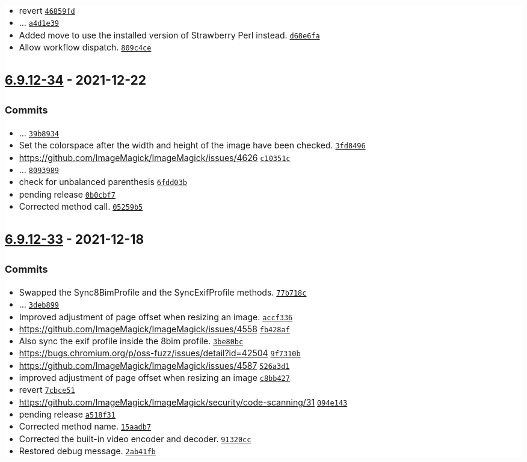 - revert [`46859fd`](https://github.com/ImageMagick/ImageMagick6/commit/46859fda719f814ec7e1fbbc37ed66b6706d4094)
- ... [`a4d1e39`](https://github.com/ImageMagick/ImageMagick6/commit/a4d1e399130e50698cb1210e95224f7cd301ba8d)
- Added move to use the installed version of Strawberry Perl instead. [`d68e6fa`](https://github.com/ImageMagick/ImageMagick6/commit/d68e6faf1d817c9b4db97b1643226dfce2a90dfc)
- Allow workflow dispatch. [`809c4ce`](https://github.com/ImageMagick/ImageMagick6/commit/809c4cefefea926887e17f63093a98223c62d857)

## [6.9.12-34](https://github.com/ImageMagick/ImageMagick6/compare/6.9.12-33...6.9.12-34) - 2021-12-22

### Commits

- ... [`39b8934`](https://github.com/ImageMagick/ImageMagick6/commit/39b8934f42179a4a79b41d3fa141b8fac7064ea2)
- Set the colorspace after the width and height of the image have been checked. [`3fd8496`](https://github.com/ImageMagick/ImageMagick6/commit/3fd8496d027b4b03e622cbf093e0b28d1e30d4ac)
- https://github.com/ImageMagick/ImageMagick/issues/4626 [`c10351c`](https://github.com/ImageMagick/ImageMagick6/commit/c10351c16b8d2cabd11d2627a02de522570f6ceb)
- ... [`8093989`](https://github.com/ImageMagick/ImageMagick6/commit/8093989a6bf0ea36a2e81d61400e47c9cdba3032)
- check for unbalanced parenthesis [`6fdd03b`](https://github.com/ImageMagick/ImageMagick6/commit/6fdd03b7fef68cfdb1c0f87d5e0e72a29f2d0336)
- pending release [`0b0cbf7`](https://github.com/ImageMagick/ImageMagick6/commit/0b0cbf7b0f5c2ddcd41c85fc2da64d4771f80018)
- Corrected method call. [`05259b5`](https://github.com/ImageMagick/ImageMagick6/commit/05259b51165aa26f9ec265e201315391a5a958b4)

## [6.9.12-33](https://github.com/ImageMagick/ImageMagick6/compare/6.9.12-32...6.9.12-33) - 2021-12-18

### Commits

- Swapped the Sync8BimProfile and the SyncExifProfile methods. [`77b718c`](https://github.com/ImageMagick/ImageMagick6/commit/77b718c3f5d5e39710d227f2bb6a7fb65abd4c57)
- ... [`3deb899`](https://github.com/ImageMagick/ImageMagick6/commit/3deb89958f6787deca910570ff5fb8d27210b554)
- Improved adjustment of page offset when resizing an image. [`accf336`](https://github.com/ImageMagick/ImageMagick6/commit/accf33670091ef833b45ef5bb913812e16469333)
- https://github.com/ImageMagick/ImageMagick/issues/4558 [`fb428af`](https://github.com/ImageMagick/ImageMagick6/commit/fb428af466701e487cfd0f657c78e1f74da4c12b)
- Also sync the exif profile inside the 8bim profile. [`3be80bc`](https://github.com/ImageMagick/ImageMagick6/commit/3be80bc9c9b5e49a6266b680e38d39d5ecaeaadb)
- https://bugs.chromium.org/p/oss-fuzz/issues/detail?id=42504 [`9f7310b`](https://github.com/ImageMagick/ImageMagick6/commit/9f7310b7a3c80f132c548ffb8f29eea7dabae8c2)
- https://github.com/ImageMagick/ImageMagick/issues/4587 [`526a3d1`](https://github.com/ImageMagick/ImageMagick6/commit/526a3d19790b753e4d7f63515dc667a3472f9eda)
- improved adjustment of page offset when resizing an image [`c8bb427`](https://github.com/ImageMagick/ImageMagick6/commit/c8bb4278eb7be195cc45ba08e617987cf34dad1e)
- revert [`7cbce51`](https://github.com/ImageMagick/ImageMagick6/commit/7cbce514e6a0f530b5f50b960f6d95c62c9416f5)
- https://github.com/ImageMagick/ImageMagick/security/code-scanning/31 [`094e143`](https://github.com/ImageMagick/ImageMagick6/commit/094e143714873a2903093ea6c128af267ef8c997)
- pending release [`a518f31`](https://github.com/ImageMagick/ImageMagick6/commit/a518f310bc77991712a53f6984f9f0edce706174)
- Corrected method name. [`15aadb7`](https://github.com/ImageMagick/ImageMagick6/commit/15aadb7691a3a8cd47cbbae9ca3ec58c01acc3c3)
- Corrected the built-in video encoder and decoder. [`91320cc`](https://github.com/ImageMagick/ImageMagick6/commit/91320cc53f6c5e8b59b5e22e0042d62b230344ba)
- Restored debug message. [`2ab41fb`](https://github.com/ImageMagick/ImageMagick6/commit/2ab41fbf336faf0fbb9d3217b72c6f6336b7767b)
